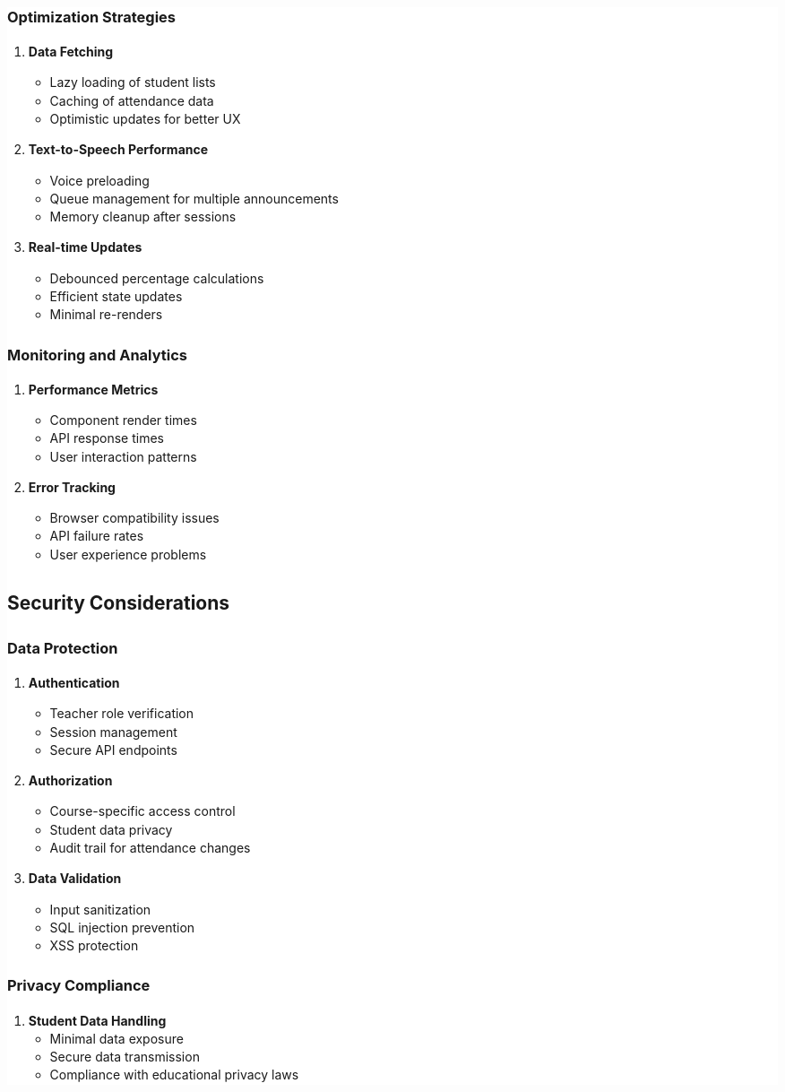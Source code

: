 ### Optimization Strategies

1. **Data Fetching**
   - Lazy loading of student lists
   - Caching of attendance data
   - Optimistic updates for better UX

2. **Text-to-Speech Performance**
   - Voice preloading
   - Queue management for multiple announcements
   - Memory cleanup after sessions

3. **Real-time Updates**
   - Debounced percentage calculations
   - Efficient state updates
   - Minimal re-renders

### Monitoring and Analytics

1. **Performance Metrics**
   - Component render times
   - API response times
   - User interaction patterns

2. **Error Tracking**
   - Browser compatibility issues
   - API failure rates
   - User experience problems

## Security Considerations

### Data Protection

1. **Authentication**
   - Teacher role verification
   - Session management
   - Secure API endpoints

2. **Authorization**
   - Course-specific access control
   - Student data privacy
   - Audit trail for attendance changes

3. **Data Validation**
   - Input sanitization
   - SQL injection prevention
   - XSS protection

### Privacy Compliance

1. **Student Data Handling**
   - Minimal data exposure
   - Secure data transmission
   - Compliance with educational privacy laws

